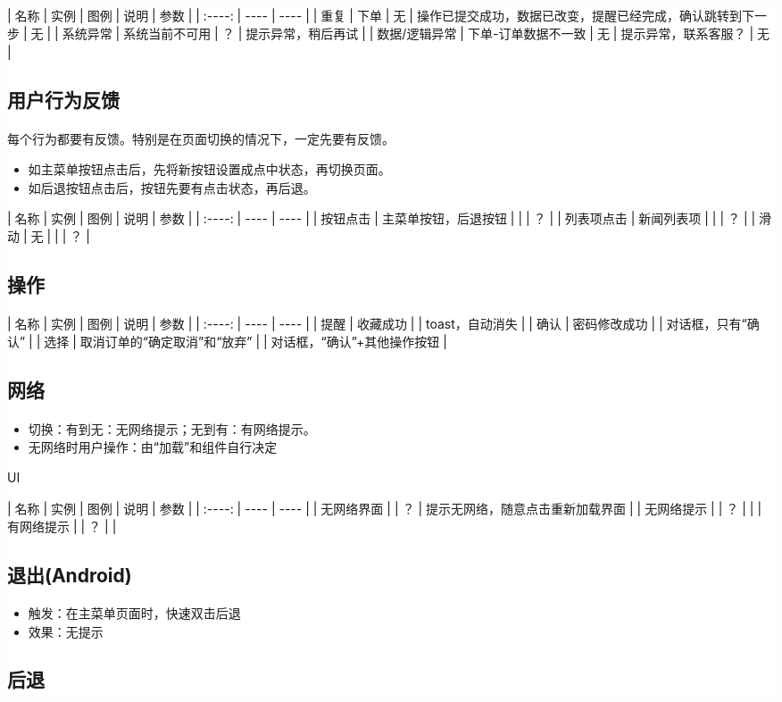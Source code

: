 | 名称 | 实例 | 图例 | 说明 | 参数 |
| :----: | ---- | ---- |
| 重复 | 下单 | 无 | 操作已提交成功，数据已改变，提醒已经完成，确认跳转到下一步 | 无 |
| 系统异常 | 系统当前不可用 | ？ | 提示异常，稍后再试 |
| 数据/逻辑异常 | 下单-订单数据不一致 | 无 | 提示异常，联系客服？ | 无 |

## 用户行为反馈
每个行为都要有反馈。特别是在页面切换的情况下，一定先要有反馈。
* 如主菜单按钮点击后，先将新按钮设置成点中状态，再切换页面。
* 如后退按钮点击后，按钮先要有点击状态，再后退。

| 名称 | 实例 | 图例 | 说明 | 参数 |
| :----: | ---- | ---- |
| 按钮点击 | 主菜单按钮，后退按钮 |  |  | ？ |
| 列表项点击 | 新闻列表项 |  |  | ？ |
| 滑动 | 无 |  |  | ？ |

## 操作

| 名称 | 实例 | 图例 | 说明 | 参数 |
| :----: | ---- | ---- |
| 提醒 | 收藏成功 |  | toast，自动消失 |
| 确认 | 密码修改成功 |  | 对话框，只有“确认” |
| 选择 | 取消订单的“确定取消”和“放弃” |  | 对话框，“确认”+其他操作按钮 |

## 网络
* 切换：有到无：无网络提示；无到有：有网络提示。
* 无网络时用户操作：由“加载”和组件自行决定

UI

| 名称 | 实例 | 图例 | 说明 | 参数 |
| :----: | ---- | ---- |
| 无网络界面 |  | ？ | 提示无网络，随意点击重新加载界面 |
| 无网络提示 |  | ？ |  |
| 有网络提示 |  | ？ |  |

## 退出(Android)
* 触发：在主菜单页面时，快速双击后退
* 效果：无提示

## 后退
